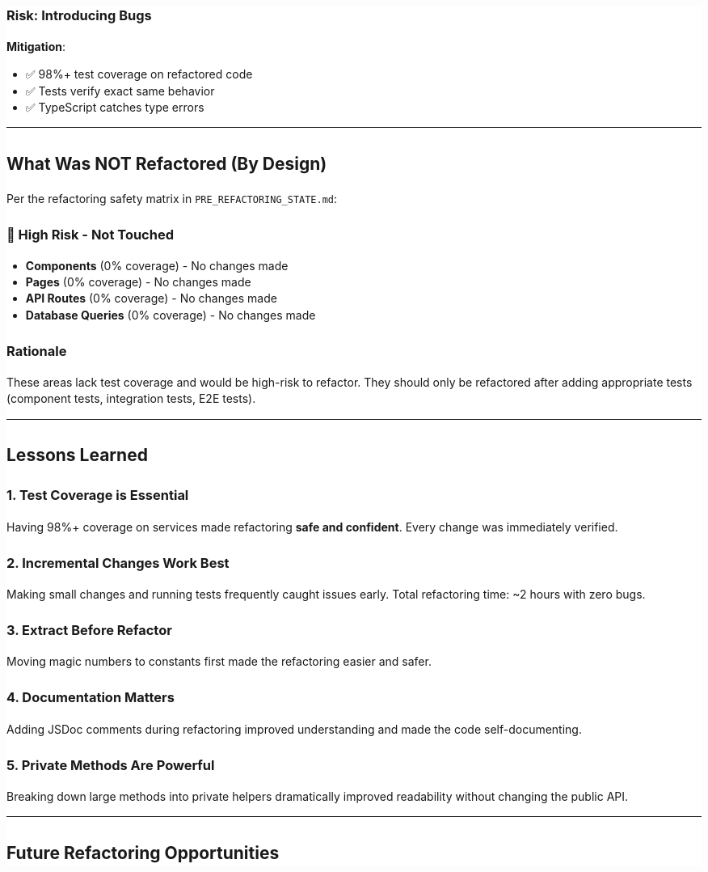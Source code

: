 ### Risk: Introducing Bugs
**Mitigation**:
- ✅ 98%+ test coverage on refactored code
- ✅ Tests verify exact same behavior
- ✅ TypeScript catches type errors

---

## What Was NOT Refactored (By Design)

Per the refactoring safety matrix in `PRE_REFACTORING_STATE.md`:

### 🔴 High Risk - Not Touched
- **Components** (0% coverage) - No changes made
- **Pages** (0% coverage) - No changes made
- **API Routes** (0% coverage) - No changes made
- **Database Queries** (0% coverage) - No changes made

### Rationale
These areas lack test coverage and would be high-risk to refactor. They should only be refactored after adding appropriate tests (component tests, integration tests, E2E tests).

---

## Lessons Learned

### 1. Test Coverage is Essential
Having 98%+ coverage on services made refactoring **safe and confident**. Every change was immediately verified.

### 2. Incremental Changes Work Best
Making small changes and running tests frequently caught issues early. Total refactoring time: ~2 hours with zero bugs.

### 3. Extract Before Refactor
Moving magic numbers to constants first made the refactoring easier and safer.

### 4. Documentation Matters
Adding JSDoc comments during refactoring improved understanding and made the code self-documenting.

### 5. Private Methods Are Powerful
Breaking down large methods into private helpers dramatically improved readability without changing the public API.

---

## Future Refactoring Opportunities
